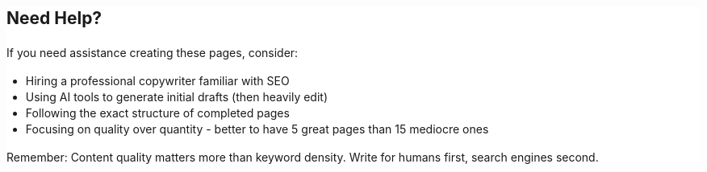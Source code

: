 
## Need Help?

If you need assistance creating these pages, consider:
- Hiring a professional copywriter familiar with SEO
- Using AI tools to generate initial drafts (then heavily edit)
- Following the exact structure of completed pages
- Focusing on quality over quantity - better to have 5 great pages than 15 mediocre ones

Remember: Content quality matters more than keyword density. Write for humans first, search engines second.
